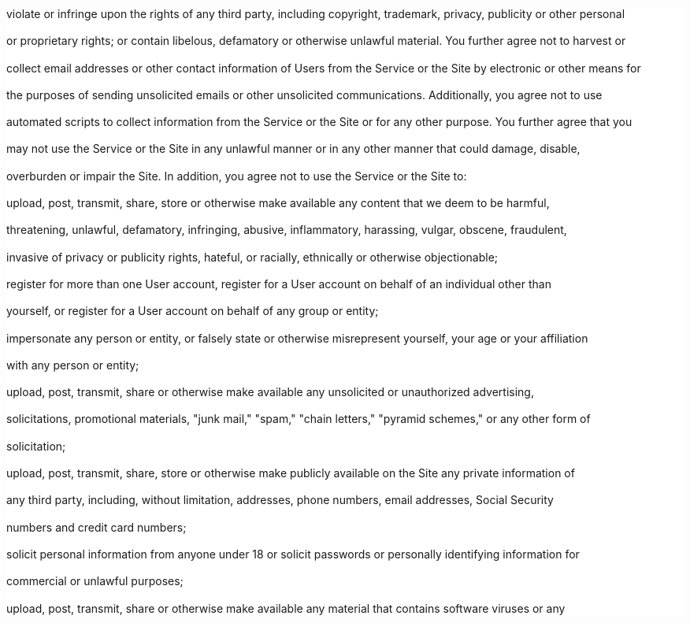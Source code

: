 violate or infringe upon the rights of any third party, including copyright, trademark, privacy, publicity or other personal

or proprietary rights; or contain libelous, defamatory or otherwise unlawful material. You further agree not to harvest or

collect email addresses or other contact information of Users from the Service or the Site by electronic or other means for

the purposes of sending unsolicited emails or other unsolicited communications. Additionally, you agree not to use

automated scripts to collect information from the Service or the Site or for any other purpose. You further agree that you

may not use the Service or the Site in any unlawful manner or in any other manner that could damage, disable,

overburden or impair the Site. In addition, you agree not to use the Service or the Site to:

upload, post, transmit, share, store or otherwise make available any content that we deem to be harmful,

threatening, unlawful, defamatory, infringing, abusive, inflammatory, harassing, vulgar, obscene, fraudulent,

invasive of privacy or publicity rights, hateful, or racially, ethnically or otherwise objectionable;

register for more than one User account, register for a User account on behalf of an individual other than

yourself, or register for a User account on behalf of any group or entity;

impersonate any person or entity, or falsely state or otherwise misrepresent yourself, your age or your affiliation

with any person or entity;

upload, post, transmit, share or otherwise make available any unsolicited or unauthorized advertising,

solicitations, promotional materials, "junk mail," "spam," "chain letters," "pyramid schemes," or any other form of

solicitation;

upload, post, transmit, share, store or otherwise make publicly available on the Site any private information of

any third party, including, without limitation, addresses, phone numbers, email addresses, Social Security

numbers and credit card numbers;

solicit personal information from anyone under 18 or solicit passwords or personally identifying information for

commercial or unlawful purposes;

upload, post, transmit, share or otherwise make available any material that contains software viruses or any
